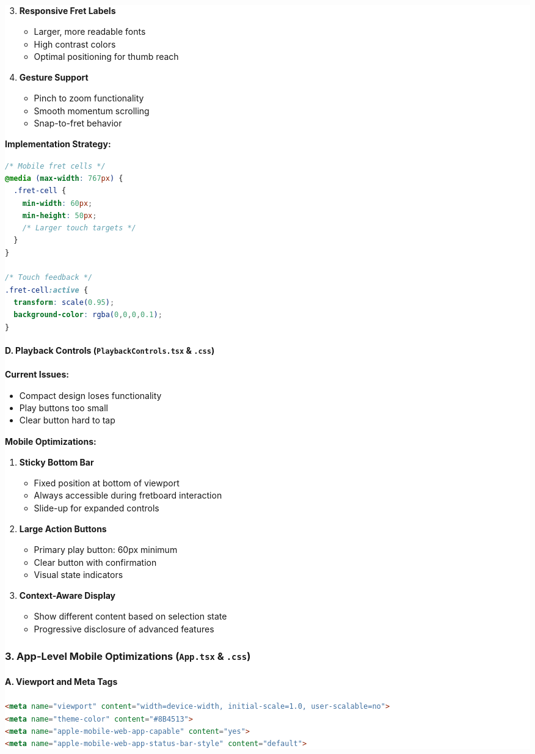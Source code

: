 3. **Responsive Fret Labels**
   - Larger, more readable fonts
   - High contrast colors
   - Optimal positioning for thumb reach

4. **Gesture Support**
   - Pinch to zoom functionality
   - Smooth momentum scrolling
   - Snap-to-fret behavior

**Implementation Strategy:**
```css
/* Mobile fret cells */
@media (max-width: 767px) {
  .fret-cell {
    min-width: 60px;
    min-height: 50px;
    /* Larger touch targets */
  }
}

/* Touch feedback */
.fret-cell:active {
  transform: scale(0.95);
  background-color: rgba(0,0,0,0.1);
}
```

#### D. Playback Controls (`PlaybackControls.tsx` & `.css`)

**Current Issues:**
- Compact design loses functionality
- Play buttons too small
- Clear button hard to tap

**Mobile Optimizations:**
1. **Sticky Bottom Bar**
   - Fixed position at bottom of viewport
   - Always accessible during fretboard interaction
   - Slide-up for expanded controls

2. **Large Action Buttons**
   - Primary play button: 60px minimum
   - Clear button with confirmation
   - Visual state indicators

3. **Context-Aware Display**
   - Show different content based on selection state
   - Progressive disclosure of advanced features

### 3. App-Level Mobile Optimizations (`App.tsx` & `.css`)

#### A. Viewport and Meta Tags
```html
<meta name="viewport" content="width=device-width, initial-scale=1.0, user-scalable=no">
<meta name="theme-color" content="#8B4513">
<meta name="apple-mobile-web-app-capable" content="yes">
<meta name="apple-mobile-web-app-status-bar-style" content="default">
```
